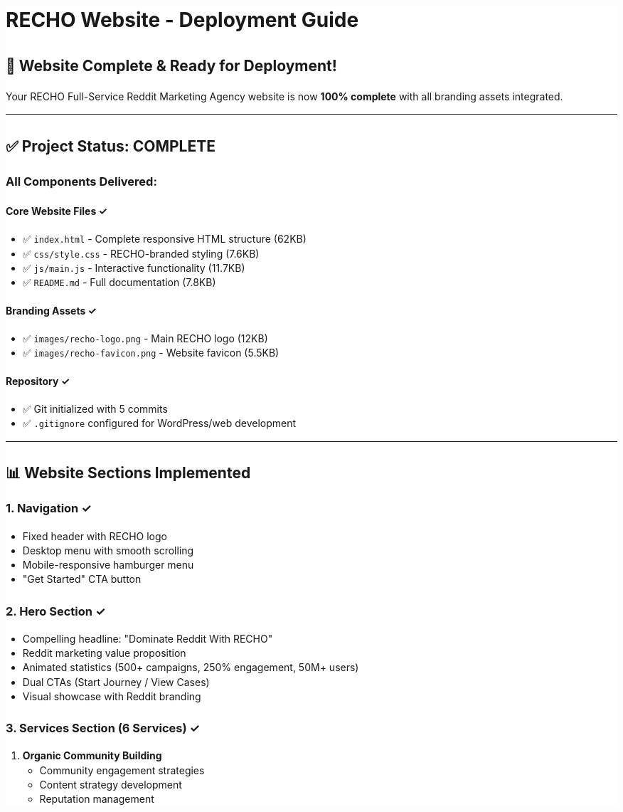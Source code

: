 # RECHO Website - Deployment Guide

## 🎉 Website Complete & Ready for Deployment!

Your RECHO Full-Service Reddit Marketing Agency website is now **100% complete** with all branding assets integrated.

---

## ✅ Project Status: COMPLETE

### All Components Delivered:

#### **Core Website Files** ✓
- ✅ `index.html` - Complete responsive HTML structure (62KB)
- ✅ `css/style.css` - RECHO-branded styling (7.6KB)
- ✅ `js/main.js` - Interactive functionality (11.7KB)
- ✅ `README.md` - Full documentation (7.8KB)

#### **Branding Assets** ✓
- ✅ `images/recho-logo.png` - Main RECHO logo (12KB)
- ✅ `images/recho-favicon.png` - Website favicon (5.5KB)

#### **Repository** ✓
- ✅ Git initialized with 5 commits
- ✅ `.gitignore` configured for WordPress/web development

---

## 📊 Website Sections Implemented

### 1. **Navigation** ✓
- Fixed header with RECHO logo
- Desktop menu with smooth scrolling
- Mobile-responsive hamburger menu
- "Get Started" CTA button

### 2. **Hero Section** ✓
- Compelling headline: "Dominate Reddit With RECHO"
- Reddit marketing value proposition
- Animated statistics (500+ campaigns, 250% engagement, 50M+ users)
- Dual CTAs (Start Journey / View Cases)
- Visual showcase with Reddit branding

### 3. **Services Section** (6 Services) ✓
1. **Organic Community Building**
   - Community engagement strategies
   - Content strategy development
   - Reputation management
